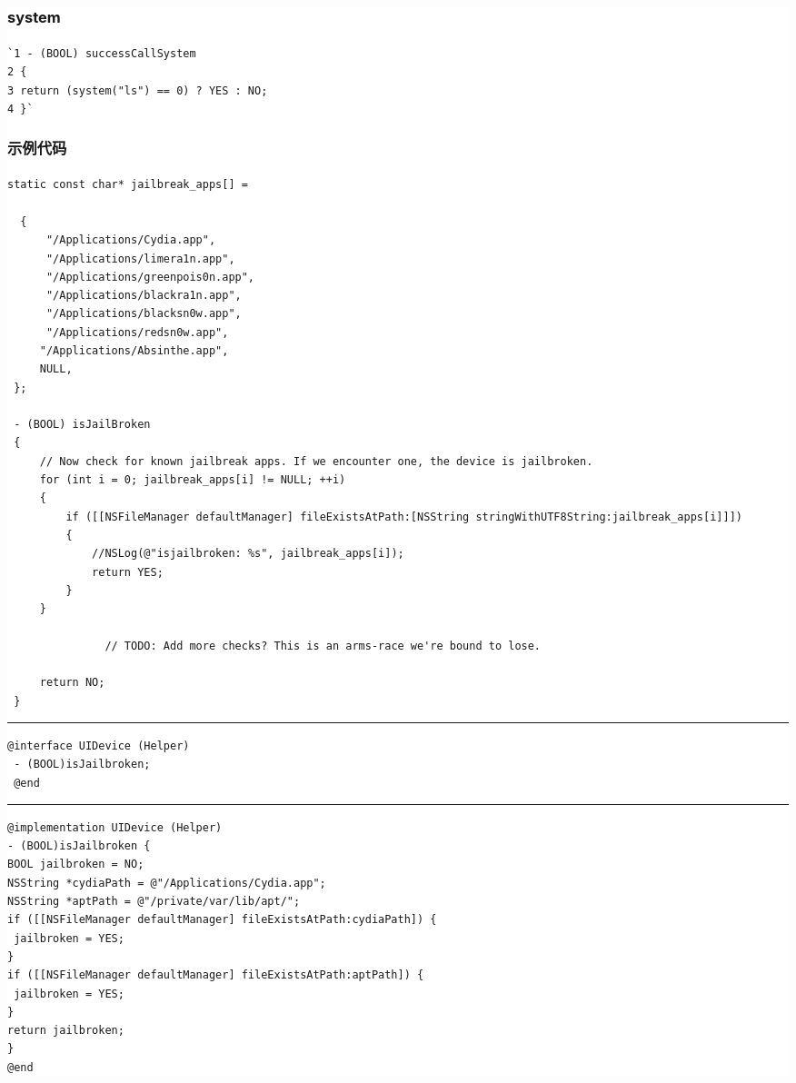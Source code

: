 ### system

	`1 - (BOOL) successCallSystem
	2 {
	3 return (system("ls") == 0) ? YES : NO;
	4 }`
 

### 示例代码


	static const char* jailbreak_apps[] =
  
      {
          "/Applications/Cydia.app",
          "/Applications/limera1n.app",
          "/Applications/greenpois0n.app",
          "/Applications/blackra1n.app",
          "/Applications/blacksn0w.app",
          "/Applications/redsn0w.app",
         "/Applications/Absinthe.app",
         NULL,
     };
      
     - (BOOL) isJailBroken
     {
         // Now check for known jailbreak apps. If we encounter one, the device is jailbroken.
         for (int i = 0; jailbreak_apps[i] != NULL; ++i)
         {
             if ([[NSFileManager defaultManager] fileExistsAtPath:[NSString stringWithUTF8String:jailbreak_apps[i]]])
             {
                 //NSLog(@"isjailbroken: %s", jailbreak_apps[i]);
                 return YES;
             }
         }
          
                   // TODO: Add more checks? This is an arms-race we're bound to lose.
          
         return NO;
     }
     
  ***
 
	@interface UIDevice (Helper)  
	 - (BOOL)isJailbroken;  
	 @end
 ***
 
	@implementation UIDevice (Helper)  
	- (BOOL)isJailbroken {  
	BOOL jailbroken = NO;  
	NSString *cydiaPath = @"/Applications/Cydia.app";  
	NSString *aptPath = @"/private/var/lib/apt/";  
	if ([[NSFileManager defaultManager] fileExistsAtPath:cydiaPath]) {  
     jailbroken = YES;  
	}  
	if ([[NSFileManager defaultManager] fileExistsAtPath:aptPath]) {  
     jailbroken = YES;  
	}  
	return jailbroken;  
	}  
	@end
 
